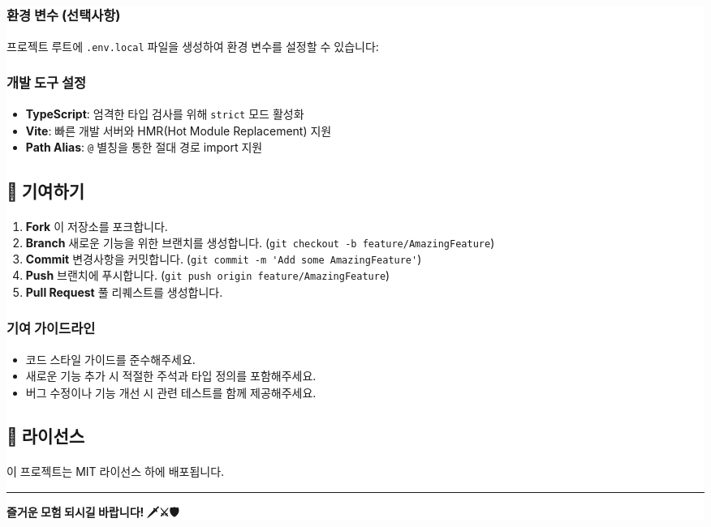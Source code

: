 ### 환경 변수 (선택사항)
프로젝트 루트에 `.env.local` 파일을 생성하여 환경 변수를 설정할 수 있습니다:


### 개발 도구 설정
- **TypeScript**: 엄격한 타입 검사를 위해 `strict` 모드 활성화
- **Vite**: 빠른 개발 서버와 HMR(Hot Module Replacement) 지원
- **Path Alias**: `@` 별칭을 통한 절대 경로 import 지원

## 🤝 기여하기

1. **Fork** 이 저장소를 포크합니다.
2. **Branch** 새로운 기능을 위한 브랜치를 생성합니다. (`git checkout -b feature/AmazingFeature`)
3. **Commit** 변경사항을 커밋합니다. (`git commit -m 'Add some AmazingFeature'`)
4. **Push** 브랜치에 푸시합니다. (`git push origin feature/AmazingFeature`)
5. **Pull Request** 풀 리퀘스트를 생성합니다.

### 기여 가이드라인
- 코드 스타일 가이드를 준수해주세요.
- 새로운 기능 추가 시 적절한 주석과 타입 정의를 포함해주세요.
- 버그 수정이나 기능 개선 시 관련 테스트를 함께 제공해주세요.

## 📝 라이선스

이 프로젝트는 MIT 라이선스 하에 배포됩니다.

---

**즐거운 모험 되시길 바랍니다! 🗡️⚔️🛡️**